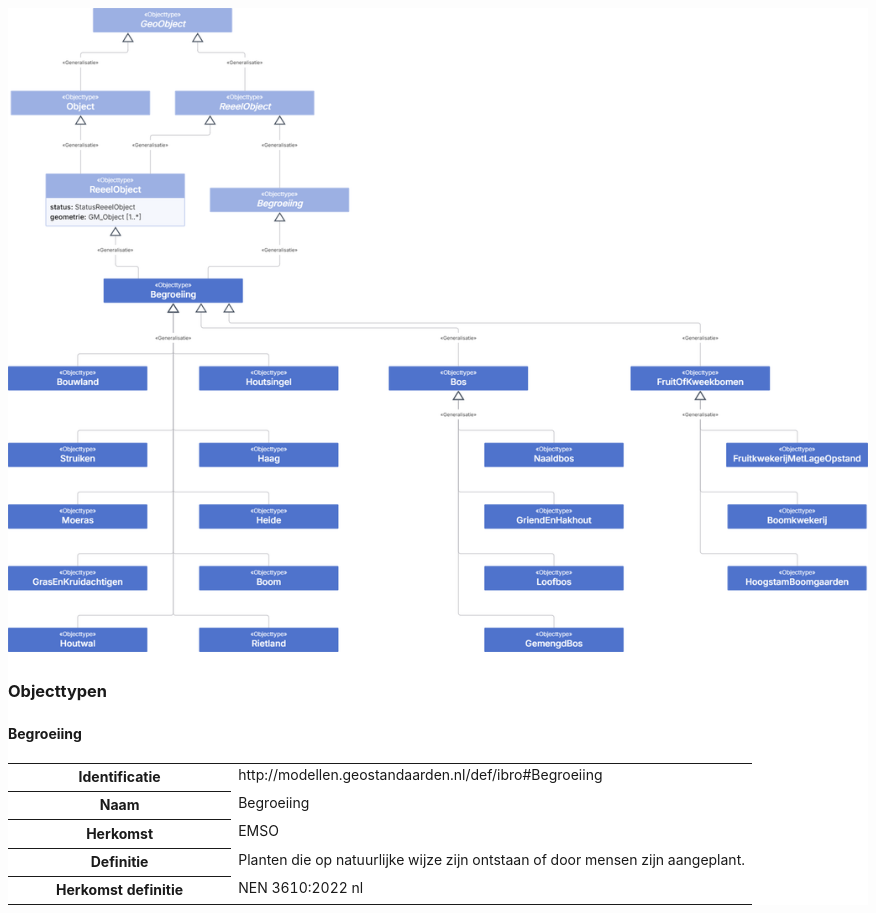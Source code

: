 ![Groen](data/media/groen.png "Domein Groen")

### Objecttypen


<section id="informatiemodel_imibro_conceptueel_domein_groen_objecttype_begroeiing">
<h4>Begroeiing</h4>

<table style="width: 100%">
<colgroup style="width: 30%"></colgroup>
<colgroup style="width: 70%"></colgroup>
<tr>
<th>Identificatie</th>
<td>http://modellen.geostandaarden.nl/def/ibro#Begroeiing</td>
</tr>
<tr>
<th>Naam</th>
<td>Begroeiing</td>
</tr>
<tr>
<th>Herkomst</th>
<td>EMSO</td>
</tr>
<tr>
<th>Definitie</th>
<td>Planten die op natuurlijke wijze zijn ontstaan of door mensen zijn aangeplant.</td>
</tr>
<tr>
<th>Herkomst definitie</th>
<td>NEN 3610:2022 nl</td>
</tr>
<tr>